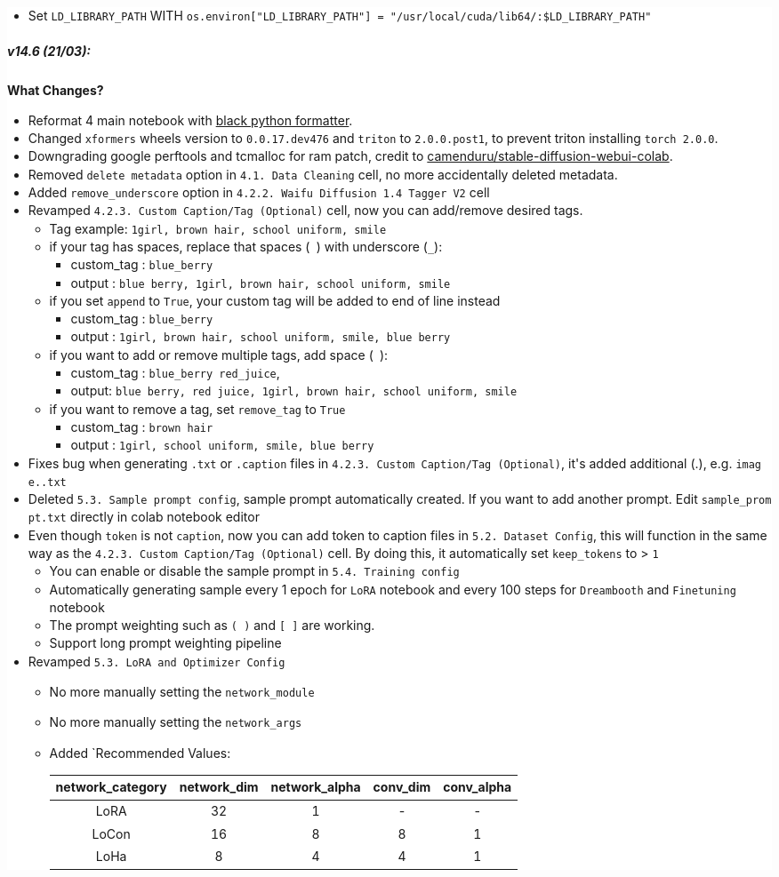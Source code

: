 - Set `LD_LIBRARY_PATH` WITH `os.environ["LD_LIBRARY_PATH"] = "/usr/local/cuda/lib64/:$LD_LIBRARY_PATH"`

##### v14.6 (21/03):
__What Changes?__
- Reformat 4 main notebook with [black python formatter](https://github.com/psf/black).
- Changed `xformers` wheels version to `0.0.17.dev476` and `triton` to `2.0.0.post1`, to prevent triton installing `torch 2.0.0`.
- Downgrading google perftools and tcmalloc for ram patch, credit to [camenduru/stable-diffusion-webui-colab](https://github.com/camenduru/stable-diffusion-webui-colab).
- Removed `delete metadata` option in `4.1. Data Cleaning` cell, no more accidentally deleted metadata.
- Added `remove_underscore` option in `4.2.2. Waifu Diffusion 1.4 Tagger V2` cell
- Revamped `4.2.3. Custom Caption/Tag (Optional)` cell, now you can add/remove desired tags.
  - Tag example: `1girl, brown hair, school uniform, smile`
  - if your tag has spaces, replace that spaces (` `) with underscore (`_`): 
      - custom_tag	: `blue_berry`
      - output			: `blue berry, 1girl, brown hair, school uniform, smile`
  - if you set `append` to `True`, your custom tag will be added to end of line instead
      - custom_tag	: `blue_berry`
      - output			: `1girl, brown hair, school uniform, smile, blue berry`
  - if you want to add or remove multiple tags, add space (` `):
      - custom_tag : `blue_berry red_juice`, 
      - output: `blue berry, red juice, 1girl, brown hair, school uniform, smile`
  - if you want to remove a tag, set `remove_tag` to `True`
      - custom_tag	: `brown hair`
      - output			: `1girl, school uniform, smile, blue berry`
- Fixes bug when generating `.txt` or `.caption` files in `4.2.3. Custom Caption/Tag (Optional)`, it's added additional (.), e.g. `image..txt`
- Deleted `5.3. Sample prompt config`, sample prompt automatically created. If you want to add another prompt. Edit `sample_prompt.txt` directly in colab notebook editor
- Even though `token` is not `caption`, now you can add token to caption files in `5.2. Dataset Config`, this will function in the same way as the `4.2.3. Custom Caption/Tag (Optional)` cell. By doing this, it automatically set `keep_tokens` to > `1`
  - You can enable or disable the sample prompt in `5.4. Training config`
  - Automatically generating sample every 1 epoch for `LoRA` notebook and every 100 steps for `Dreambooth` and `Finetuning` notebook
  - The prompt weighting such as `( )` and `[ ]` are working.
  - Support long prompt weighting pipeline
- Revamped `5.3. LoRA and Optimizer Config`
  - No more manually setting the `network_module`
  - No more manually setting the `network_args`
  - Added `Recommended Values:
 
    | network_category | network_dim | network_alpha | conv_dim | conv_alpha |
    | :---: | :---: | :---: | :---: | :---: |
    | LoRA | 32 | 1 | - | - |
    | LoCon | 16 | 8 | 8 | 1 |
    | LoHa | 8 | 4 | 4 | 1 |
